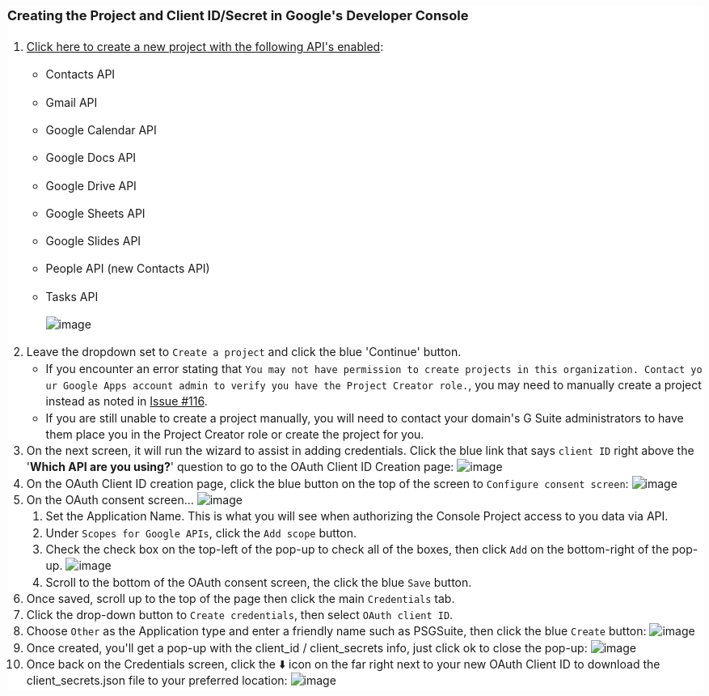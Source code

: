 ### Creating the Project and Client ID/Secret in Google's Developer Console

1. [Click here to create a new project with the following API's enabled](https://console.developers.google.com/flows/enableapi?apiid=contacts,calendar,gmail,docs.googleapis.com,drive,sheets.googleapis.com,slides.googleapis.com,people.googleapis.com,tasks):
    * Contacts API
    * Gmail API
    * Google Calendar API
    * Google Docs API
    * Google Drive API
    * Google Sheets API
    * Google Slides API
    * People API (new Contacts API)
    * Tasks API

        ![image](https://user-images.githubusercontent.com/12724445/50328194-da546100-04b7-11e9-9ddd-c151fc8e83d3.png)
2. Leave the dropdown set to `Create a project` and click the blue 'Continue' button.
    * If you encounter an error stating that `You may not have permission to create projects in this organization. Contact your Google Apps account admin to verify you have the Project Creator role.`, you may need to manually create a project instead as noted in [Issue #116](https://github.com/scrthq/PSGSuite/issues/116).
    * If you are still unable to create a project manually, you will need to contact your domain's G Suite administrators to have them place you in the Project Creator role or create the project for you.
3. On the next screen, it will run the wizard to assist in adding credentials. Click the blue link that says `client ID` right above the '**Which API are you using?**' question to go to the OAuth Client ID Creation page:
    ![image](https://user-images.githubusercontent.com/12724445/50328262-0bcd2c80-04b8-11e9-8ffe-32ee580880c0.png)
4. On the OAuth Client ID creation page, click the blue button on the top of the screen to `Configure consent screen`:
    ![image](https://user-images.githubusercontent.com/12724445/50328306-33bc9000-04b8-11e9-85d7-94a6827a312e.png)
5. On the OAuth consent screen...
    ![image](https://user-images.githubusercontent.com/12724445/50328331-4f279b00-04b8-11e9-86cb-6c33d5af1a77.png)
    1. Set the Application Name. This is what you will see when authorizing the Console Project access to you data via API.
    2. Under `Scopes for Google APIs`, click the `Add scope` button.
    3. Check the check box on the top-left of the pop-up to check all of the boxes, then click `Add` on the bottom-right of the pop-up.
        ![image](https://user-images.githubusercontent.com/12724445/50328360-741c0e00-04b8-11e9-82e4-667bebd1210e.png)
    4. Scroll to the bottom of the OAuth consent screen, the click the blue `Save` button.
6. Once saved, scroll up to the top of the page then click the main `Credentials` tab.
7. Click the drop-down button to `Create credentials`, then select `OAuth client ID`.
8. Choose `Other` as the Application type and enter a friendly name such as PSGSuite, then click the blue `Create` button:
    ![image](https://user-images.githubusercontent.com/12724445/50328408-9877ea80-04b8-11e9-8004-ee071db4b6a7.png)
9. Once created, you'll get a pop-up with the client_id / client_secrets info, just click ok to close the pop-up:
    ![image](https://user-images.githubusercontent.com/12724445/50328462-c9f0b600-04b8-11e9-9d5d-da0edc108e17.png)
10. Once back on the Credentials screen, click the ⬇️ icon on the far right next to your new OAuth Client ID to download the client_secrets.json file to your preferred location:
    ![image](https://user-images.githubusercontent.com/12724445/50303600-320cb100-0453-11e9-84da-3f70b322e836.png)
